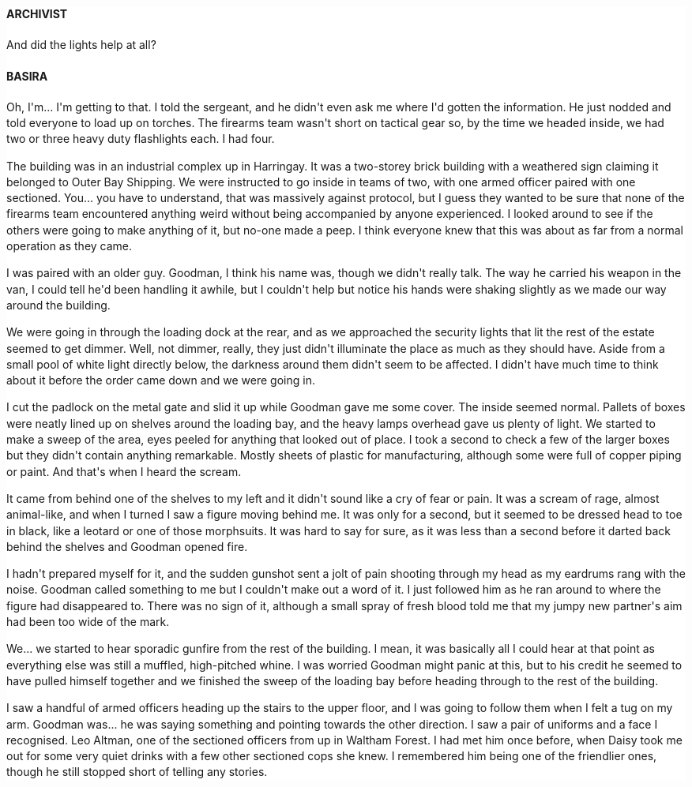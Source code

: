 #### ARCHIVIST

And did the lights help at all?

#### BASIRA

Oh, I'm... I'm getting to that. I told the sergeant, and he didn't even ask me where I'd gotten the information. He just nodded and told everyone to load up on torches. The firearms team wasn't short on tactical gear so, by the time we headed inside, we had two or three heavy duty flashlights each. I had four.

The building was in an industrial complex up in Harringay. It was a two-storey brick building with a weathered sign claiming it belonged to Outer Bay Shipping. We were instructed to go inside in teams of two, with one armed officer paired with one sectioned. You... you have to understand, that was massively against protocol, but I guess they wanted to be sure that none of the firearms team encountered anything weird without being accompanied by anyone experienced. I looked around to see if the others were going to make anything of it, but no-one made a peep. I think everyone knew that this was about as far from a normal operation as they came.

I was paired with an older guy. Goodman, I think his name was, though we didn't really talk. The way he carried his weapon in the van, I could tell he'd been handling it awhile, but I couldn't help but notice his hands were shaking slightly as we made our way around the building.

We were going in through the loading dock at the rear, and as we approached the security lights that lit the rest of the estate seemed to get dimmer. Well, not dimmer, really, they just didn't illuminate the place as much as they should have. Aside from a small pool of white light directly below, the darkness around them didn't seem to be affected. I didn't have much time to think about it before the order came down and we were going in.

I cut the padlock on the metal gate and slid it up while Goodman gave me some cover. The inside seemed normal. Pallets of boxes were neatly lined up on shelves around the loading bay, and the heavy lamps overhead gave us plenty of light. We started to make a sweep of the area, eyes peeled for anything that looked out of place. I took a second to check a few of the larger boxes but they didn't contain anything remarkable. Mostly sheets of plastic for manufacturing, although some were full of copper piping or paint. And that's when I heard the scream.

It came from behind one of the shelves to my left and it didn't sound like a cry of fear or pain. It was a scream of rage, almost animal-like, and when I turned I saw a figure moving behind me. It was only for a second, but it seemed to be dressed head to toe in black, like a leotard or one of those morphsuits. It was hard to say for sure, as it was less than a second before it darted back behind the shelves and Goodman opened fire.

I hadn't prepared myself for it, and the sudden gunshot sent a jolt of pain shooting through my head as my eardrums rang with the noise. Goodman called something to me but I couldn't make out a word of it. I just followed him as he ran around to where the figure had disappeared to. There was no sign of it, although a small spray of fresh blood told me that my jumpy new partner's aim had been too wide of the mark.

We... we started to hear sporadic gunfire from the rest of the building. I mean, it was basically all I could hear at that point as everything else was still a muffled, high-pitched whine. I was worried Goodman might panic at this, but to his credit he seemed to have pulled himself together and we finished the sweep of the loading bay before heading through to the rest of the building.

I saw a handful of armed officers heading up the stairs to the upper floor, and I was going to follow them when I felt a tug on my arm. Goodman was... he was saying something and pointing towards the other direction. I saw a pair of uniforms and a face I recognised. Leo Altman, one of the sectioned officers from up in Waltham Forest. I had met him once before, when Daisy took me out for some very quiet drinks with a few other sectioned cops she knew. I remembered him being one of the friendlier ones, though he still stopped short of telling any stories.
